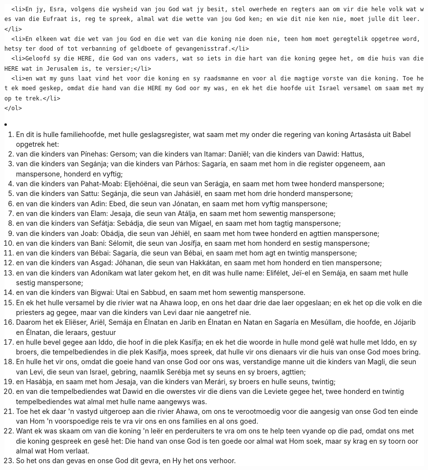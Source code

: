       <li>En jy, Esra, volgens die wysheid van jou God wat jy besit, stel owerhede en regters aan om vir die hele volk wat wes van die Eufraat is, reg te spreek, almal wat die wette van jou God ken; en wie dit nie ken nie, moet julle dit leer.</li>
      <li>En elkeen wat die wet van jou God en die wet van die koning nie doen nie, teen hom moet geregtelik opgetree word, hetsy ter dood of tot verbanning of geldboete of gevangenisstraf.</li>
      <li>Geloofd sy die HERE, die God van ons vaders, wat so iets in die hart van die koning gegee het, om die huis van die HERE wat in Jerusalem is, te versier;</li>
      <li>en wat my guns laat vind het voor die koning en sy raadsmanne en voor al die magtige vorste van die koning. Toe het ek moed geskep, omdat die hand van die HERE my God oor my was, en ek het die hoofde uit Israel versamel om saam met my op te trek.</li>
    </ol>
  </li>
  <li>
    <ol>
      <li>En dit is hulle familiehoofde, met hulle geslagsregister, wat saam met my onder die regering van koning Artasásta uit Babel opgetrek het:</li>
      <li>van die kinders van Pínehas: Gersom; van die kinders van Itamar: Daniël; van die kinders van Dawid: Hattus,</li>
      <li>van die kinders van Segánja; van die kinders van Párhos: Sagaría, en saam met hom in die register opgeneem, aan manspersone, honderd en vyftig;</li>
      <li>van die kinders van Pahat-Moab: Eljehóënai, die seun van Serágja, en saam met hom twee honderd manspersone;</li>
      <li>van die kinders van Sattu: Segánja, die seun van Jahásiël, en saam met hom drie honderd manspersone;</li>
      <li>en van die kinders van Adin: Ebed, die seun van Jónatan, en saam met hom vyftig manspersone;</li>
      <li>en van die kinders van Elam: Jesaja, die seun van Atálja, en saam met hom sewentig manspersone;</li>
      <li>en van die kinders van Sefátja: Sebádja, die seun van Mígael, en saam met hom tagtig manspersone;</li>
      <li>van die kinders van Joab: Obádja, die seun van Jéhiël, en saam met hom twee honderd en agttien manspersone;</li>
      <li>en van die kinders van Bani: Sélomit, die seun van Josífja, en saam met hom honderd en sestig manspersone;</li>
      <li>en van die kinders van Bébai: Sagaría, die seun van Bébai, en saam met hom agt en twintig manspersone;</li>
      <li>en van die kinders van Asgad: Jóhanan, die seun van Hakkátan, en saam met hom honderd en tien manspersone;</li>
      <li>en van die kinders van Adoníkam wat later gekom het, en dit was hulle name: Elifélet, Jeï-el en Semája, en saam met hulle sestig manspersone;</li>
      <li>en van die kinders van Bigwai: Utai en Sabbud, en saam met hom sewentig manspersone.</li>
      <li>En ek het hulle versamel by die rivier wat na Ahawa loop, en ons het daar drie dae laer opgeslaan; en ek het op die volk en die priesters ag gegee, maar van die kinders van Levi daar nie aangetref nie.</li>
      <li>Daarom het ek Eliëser, Ariël, Semája en Élnatan en Jarib en Élnatan en Natan en Sagaría en Mesúllam, die hoofde, en Jójarib en Élnatan, die leraars, gestuur</li>
      <li>en hulle bevel gegee aan Iddo, die hoof in die plek Kasífja; en ek het die woorde in hulle mond gelê wat hulle met Iddo, en sy broers, die tempelbediendes in die plek Kasífja, moes spreek, dat hulle vir ons dienaars vir die huis van onse God moes bring.</li>
      <li>En hulle het vir ons, omdat die goeie hand van onse God oor ons was, verstandige manne uit die kinders van Magli, die seun van Levi, die seun van Israel, gebring, naamlik Serébja met sy seuns en sy broers, agttien;</li>
      <li>en Hasábja, en saam met hom Jesaja, van die kinders van Merári, sy broers en hulle seuns, twintig;</li>
      <li>en van die tempelbediendes wat Dawid en die owerstes vir die diens van die Leviete gegee het, twee honderd en twintig tempelbediendes wat almal met hulle name aangewys was.</li>
      <li>Toe het ek daar 'n vastyd uitgeroep aan die rivier Ahawa, om ons te verootmoedig voor die aangesig van onse God ten einde van Hom 'n voorspoedige reis te vra vir ons en ons families en al ons goed.</li>
      <li>Want ek was skaam om van die koning 'n leër en perderuiters te vra om ons te help teen vyande op die pad, omdat ons met die koning gespreek en gesê het: Die hand van onse God is ten goede oor almal wat Hom soek, maar sy krag en sy toorn oor almal wat Hom verlaat.</li>
      <li>So het ons dan gevas en onse God dit gevra, en Hy het ons verhoor.</li>